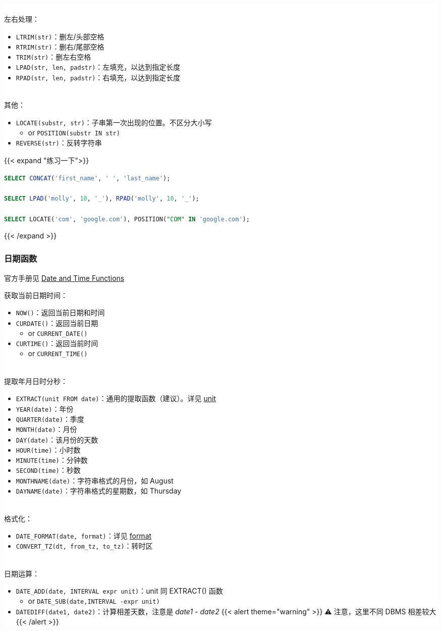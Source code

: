 <br>左右处理：
  - `LTRIM(str)`：删左/头部空格
  - `RTRIM(str)`：删右/尾部空格
  - `TRIM(str)`：删左右空格
  - `LPAD(str, len, padstr)`：左填充，以达到指定长度
  - `RPAD(str, len, padstr)`：右填充，以达到指定长度

<br>其他：
- `LOCATE(substr, str)`：子串第一次出现的位置。不区分大小写
  - or `POSITION(substr IN str)`
- `REVERSE(str)`：反转字符串

{{< expand "练习一下">}}

```sql
SELECT CONCAT('first_name', ' ', 'last_name');

SELECT LPAD('molly', 10, '_'), RPAD('molly', 10, '_');

SELECT LOCATE('com', 'google.com'), POSITION("COM" IN 'google.com');
```

{{< /expand >}}

### 日期函数

官方手册见 [Date and Time Functions](https://dev.mysql.com/doc/refman/8.0/en/date-and-time-functions.html)

获取当前日期时间：
- `NOW()`：返回当前日期和时间
- `CURDATE()`：返回当前日期
  - or `CURRENT_DATE()`
- `CURTIME()`：返回当前时间
  - or `CURRENT_TIME()`

<br>提取年月日时分秒：
- `EXTRACT(unit FROM date)`：通用的提取函数（建议）。详见 [unit](https://dev.mysql.com/doc/refman/8.0/en/expressions.html#temporal-intervals)
- `YEAR(date)`：年份
- `QUARTER(date)`：季度
- `MONTH(date)`：月份
- `DAY(date)`：该月份的天数
- `HOUR(time)`：小时数
- `MINUTE(time)`：分钟数
- `SECOND(time)`：秒数
- `MONTHNAME(date)`：字符串格式的月份，如 August
- `DAYNAME(date)`：字符串格式的星期数，如 Thursday

<br>格式化：
- `DATE_FORMAT(date, format)`：详见 [format](https://dev.mysql.com/doc/refman/8.0/en/date-and-time-functions.html#function_date-format)
- `CONVERT_TZ(dt, from_tz, to_tz)`：转时区

<br>日期运算：
- `DATE_ADD(date, INTERVAL expr unit)`：unit 同 EXTRACT() 函数
  - or `DATE_SUB(date,INTERVAL -expr unit)`
- `DATEDIFF(date1, date2)`：计算相差天数，注意是 *date1 - date2*
{{< alert theme="warning" >}}
⚠️ 注意，这里不同 DBMS 相差较大
{{< /alert >}}
